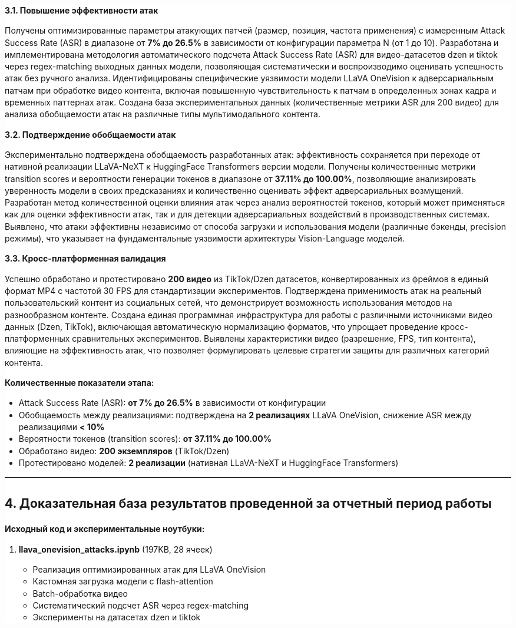 **3.1. Повышение эффективности атак**

Получены оптимизированные параметры атакующих патчей (размер, позиция, частота применения) с измеренным Attack Success Rate (ASR) в диапазоне от **7% до 26.5%** в зависимости от конфигурации параметра N (от 1 до 10). Разработана и имплементирована методология автоматического подсчета Attack Success Rate (ASR) для видео-датасетов dzen и tiktok через regex-matching выходных данных модели, позволяющая систематически и воспроизводимо оценивать успешность атак без ручного анализа. Идентифицированы специфические уязвимости модели LLaVA OneVision к адверсариальным патчам при обработке видео контента, включая повышенную чувствительность к патчам в определенных зонах кадра и временных паттернах атак. Создана база экспериментальных данных (количественные метрики ASR для 200 видео) для анализа обобщаемости атак на различные типы мультимодального контента.

**3.2. Подтверждение обобщаемости атак**

Экспериментально подтверждена обобщаемость разработанных атак: эффективность сохраняется при переходе от нативной реализации LLaVA-NeXT к HuggingFace Transformers версии модели. Получены количественные метрики transition scores и вероятности генерации токенов в диапазоне от **37.11% до 100.00%**, позволяющие анализировать уверенность модели в своих предсказаниях и количественно оценивать эффект адверсариальных возмущений. Разработан метод количественной оценки влияния атак через анализ вероятностей токенов, который может применяться как для оценки эффективности атак, так и для детекции адверсариальных воздействий в производственных системах. Выявлено, что атаки эффективны независимо от способа загрузки и использования модели (различные бэкенды, precision режимы), что указывает на фундаментальные уязвимости архитектуры Vision-Language моделей.

**3.3. Кросс-платформенная валидация**

Успешно обработано и протестировано **200 видео** из TikTok/Dzen датасетов, конвертированных из фреймов в единый формат MP4 с частотой 30 FPS для стандартизации экспериментов. Подтверждена применимость атак на реальный пользовательский контент из социальных сетей, что демонстрирует возможность использования методов на разнообразном контенте. Создана единая программная инфраструктура для работы с различными источниками видео данных (Dzen, TikTok), включающая автоматическую нормализацию форматов, что упрощает проведение кросс-платформенных сравнительных экспериментов. Выявлены характеристики видео (разрешение, FPS, тип контента), влияющие на эффективность атак, что позволяет формулировать целевые стратегии защиты для различных категорий контента.

**Количественные показатели этапа:**

-   Attack Success Rate (ASR): **от 7% до 26.5%** в зависимости от конфигурации
-   Обобщаемость между реализациями: подтверждена на **2 реализациях** LLaVA OneVision, снижение ASR между реализациями **< 10%**
-   Вероятности токенов (transition scores): **от 37.11% до 100.00%**
-   Обработано видео: **200 экземпляров** (TikTok/Dzen)
-   Протестировано моделей: **2 реализации** (нативная LLaVA-NeXT и HuggingFace Transformers)

---

## 4. Доказательная база результатов проведенной за отчетный период работы

**Исходный код и экспериментальные ноутбуки:**

1. **llava_onevision_attacks.ipynb** (197KB, 28 ячеек)

    - Реализация оптимизированных атак для LLaVA OneVision
    - Кастомная загрузка модели с flash-attention
    - Batch-обработка видео
    - Систематический подсчет ASR через regex-matching
    - Эксперименты на датасетах dzen и tiktok
